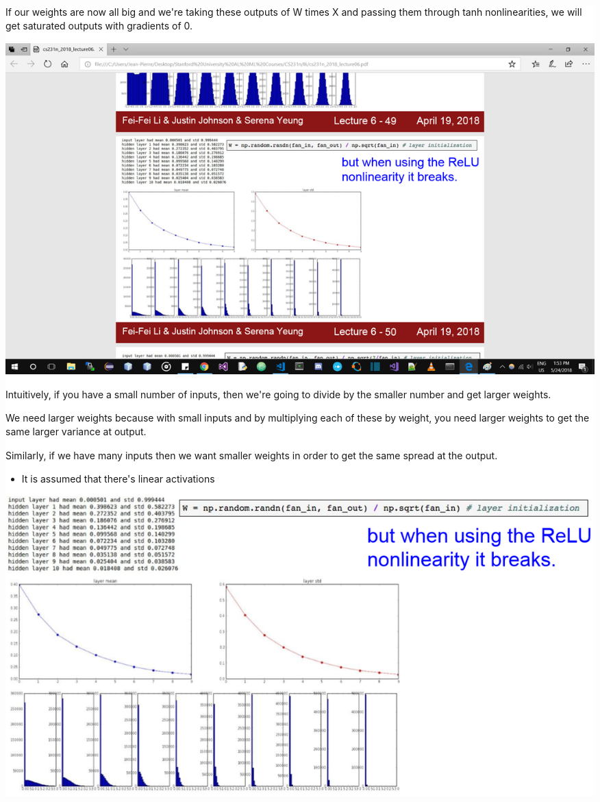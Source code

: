 If our weights are now all big and we're taking these outputs of W times X and passing them through tanh nonlinearities, we will get saturated outputs with gradients of 0.

![](resources/weight_6.png)

Intuitively, if you have a small number of inputs, then we're going to divide by the smaller number and get larger weights.

We need larger weights because with small inputs and by multiplying each of these by weight, you need larger weights to get the same larger variance at output.

Similarly, if we have many inputs then we want smaller weights in order to get the same spread at the output.

- It is assumed that there's linear activations

![](resources/weight_7.png)
